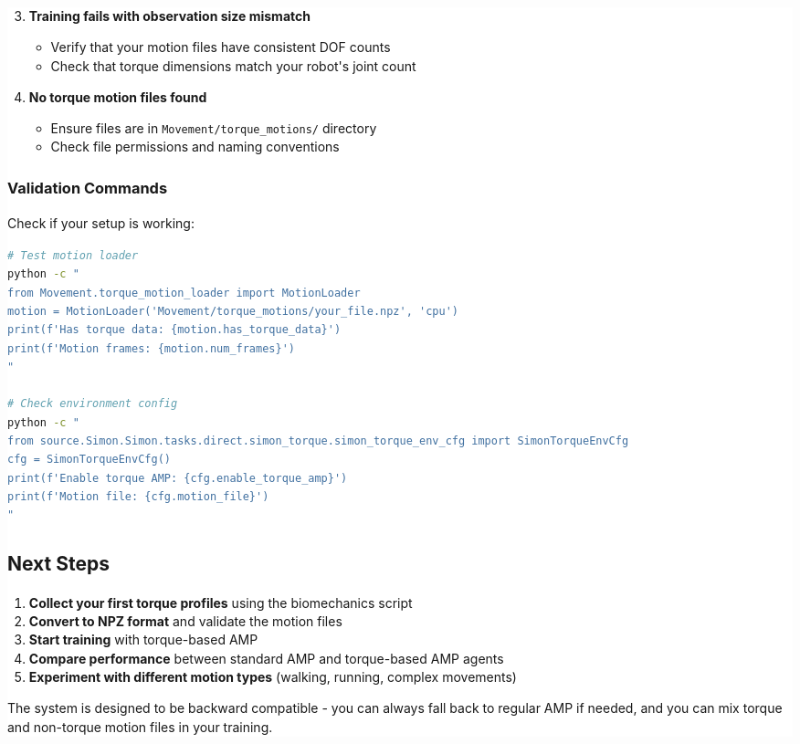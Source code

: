 3. **Training fails with observation size mismatch**
   - Verify that your motion files have consistent DOF counts
   - Check that torque dimensions match your robot's joint count

4. **No torque motion files found**
   - Ensure files are in `Movement/torque_motions/` directory
   - Check file permissions and naming conventions

### Validation Commands

Check if your setup is working:

```bash
# Test motion loader
python -c "
from Movement.torque_motion_loader import MotionLoader
motion = MotionLoader('Movement/torque_motions/your_file.npz', 'cpu')
print(f'Has torque data: {motion.has_torque_data}')
print(f'Motion frames: {motion.num_frames}')
"

# Check environment config
python -c "
from source.Simon.Simon.tasks.direct.simon_torque.simon_torque_env_cfg import SimonTorqueEnvCfg
cfg = SimonTorqueEnvCfg()
print(f'Enable torque AMP: {cfg.enable_torque_amp}')
print(f'Motion file: {cfg.motion_file}')
"
```

## Next Steps

1. **Collect your first torque profiles** using the biomechanics script
2. **Convert to NPZ format** and validate the motion files
3. **Start training** with torque-based AMP
4. **Compare performance** between standard AMP and torque-based AMP agents
5. **Experiment with different motion types** (walking, running, complex movements)

The system is designed to be backward compatible - you can always fall back to regular AMP if needed, and you can mix torque and non-torque motion files in your training.
